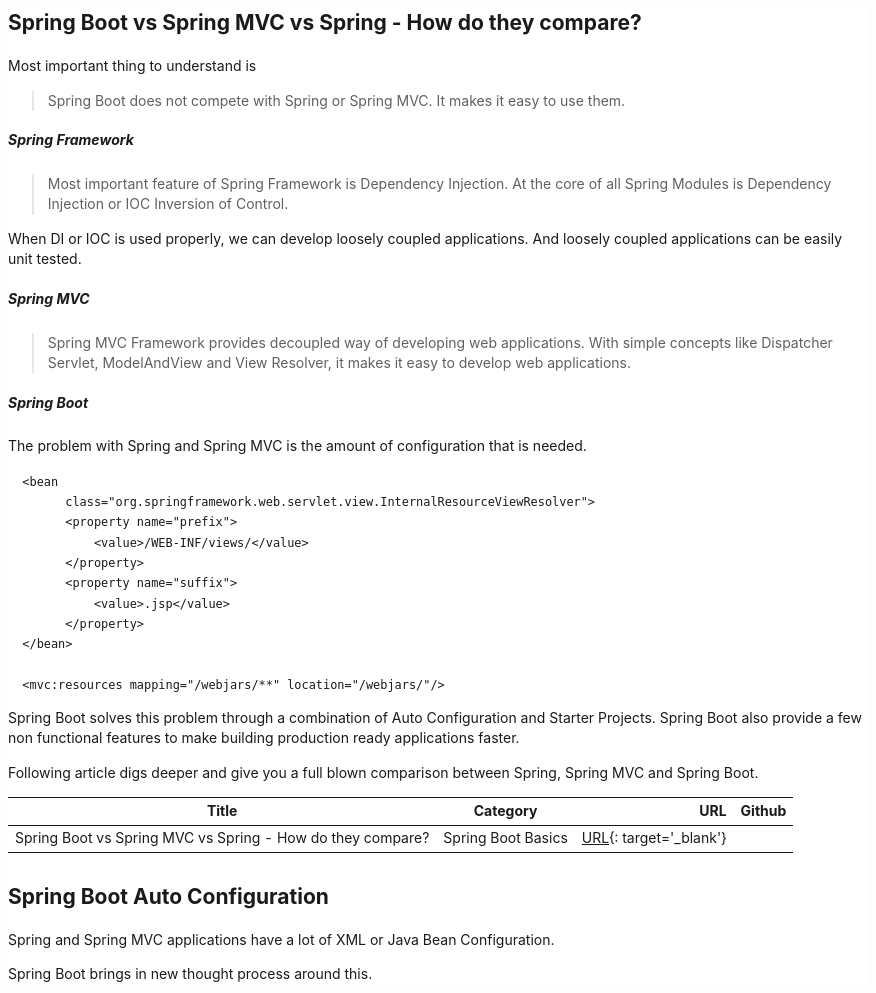 ## Spring Boot vs Spring MVC vs Spring - How do they compare?

Most important thing to understand is

> Spring Boot does not compete with Spring or Spring MVC. It makes it easy to use them.

##### Spring Framework
> Most important feature of Spring Framework is Dependency Injection. At the core of all Spring Modules is Dependency Injection or IOC Inversion of Control.

When DI or IOC is used properly, we can develop loosely coupled applications. And loosely coupled applications can be easily unit tested.

##### Spring MVC

> Spring MVC Framework provides decoupled way of developing web applications. With simple concepts like Dispatcher Servlet, ModelAndView and View Resolver, it makes it easy to develop web applications.

##### Spring Boot

The problem with Spring and Spring MVC is the amount of configuration that is needed.

```
  <bean
        class="org.springframework.web.servlet.view.InternalResourceViewResolver">
        <property name="prefix">
            <value>/WEB-INF/views/</value>
        </property>
        <property name="suffix">
            <value>.jsp</value>
        </property>
  </bean>
  
  <mvc:resources mapping="/webjars/**" location="/webjars/"/>
```

Spring Boot solves this problem through a combination of  Auto Configuration and Starter Projects. Spring Boot also provide a few non functional features to make building production ready applications faster. 

Following article digs deeper and give you a full blown comparison between Spring, Spring MVC and Spring Boot.

|Title|Category|URL|Github|
| -------------------- |:------------------:|---------------:|--------------|
|Spring Boot vs Spring MVC vs Spring - How do they compare?|Spring Boot Basics|[URL](http://www.springboottutorial.com/spring-boot-vs-spring-mvc-vs-spring){: target='_blank'}  | |

## Spring Boot Auto Configuration

Spring and Spring MVC applications have a lot of XML or Java Bean Configuration.

Spring Boot brings in new thought process around this. 
